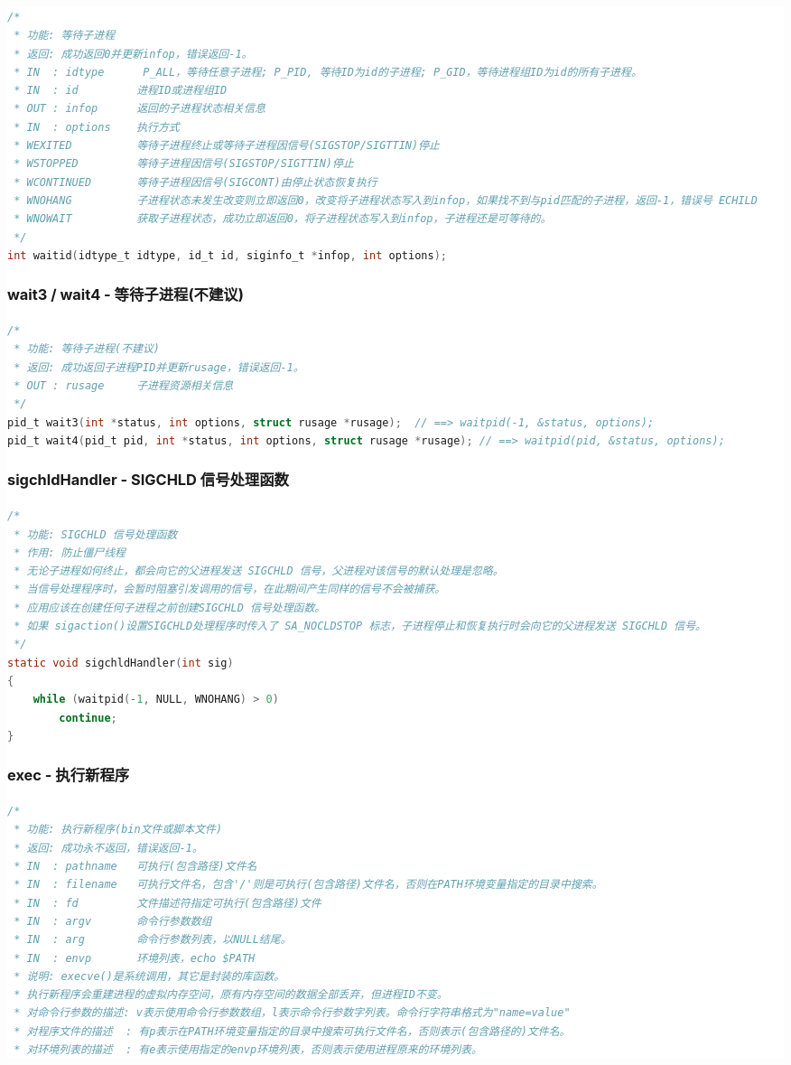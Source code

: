 ```c
/*
 * 功能: 等待子进程
 * 返回: 成功返回0并更新infop，错误返回-1。
 * IN  : idtype      P_ALL，等待任意子进程; P_PID, 等待ID为id的子进程; P_GID，等待进程组ID为id的所有子进程。
 * IN  : id         进程ID或进程组ID
 * OUT : infop      返回的子进程状态相关信息
 * IN  : options    执行方式
 * WEXITED          等待子进程终止或等待子进程因信号(SIGSTOP/SIGTTIN)停止
 * WSTOPPED         等待子进程因信号(SIGSTOP/SIGTTIN)停止
 * WCONTINUED       等待子进程因信号(SIGCONT)由停止状态恢复执行
 * WNOHANG          子进程状态未发生改变则立即返回0，改变将子进程状态写入到infop，如果找不到与pid匹配的子进程，返回-1，错误号 ECHILD
 * WNOWAIT          获取子进程状态，成功立即返回0，将子进程状态写入到infop，子进程还是可等待的。
 */
int waitid(idtype_t idtype, id_t id, siginfo_t *infop, int options);
```

### wait3 / wait4 - 等待子进程(不建议)

```c
/*
 * 功能: 等待子进程(不建议)
 * 返回: 成功返回子进程PID并更新rusage，错误返回-1。
 * OUT : rusage     子进程资源相关信息
 */
pid_t wait3(int *status, int options, struct rusage *rusage);  // ==> waitpid(-1, &status, options);
pid_t wait4(pid_t pid, int *status, int options, struct rusage *rusage); // ==> waitpid(pid, &status, options);
```

### sigchldHandler - SIGCHLD 信号处理函数

```c
/*
 * 功能: SIGCHLD 信号处理函数
 * 作用: 防止僵尸线程
 * 无论子进程如何终止，都会向它的父进程发送 SIGCHLD 信号，父进程对该信号的默认处理是忽略。
 * 当信号处理程序时，会暂时阻塞引发调用的信号，在此期间产生同样的信号不会被捕获。
 * 应用应该在创建任何子进程之前创建SIGCHLD 信号处理函数。
 * 如果 sigaction()设置SIGCHLD处理程序时传入了 SA_NOCLDSTOP 标志，子进程停止和恢复执行时会向它的父进程发送 SIGCHLD 信号。
 */
static void sigchldHandler(int sig)
{
    while (waitpid(-1, NULL, WNOHANG) > 0)
        continue;
}
```

### exec - 执行新程序

```c
/*
 * 功能: 执行新程序(bin文件或脚本文件)
 * 返回: 成功永不返回，错误返回-1。
 * IN  : pathname   可执行(包含路径)文件名
 * IN  : filename   可执行文件名，包含'/'则是可执行(包含路径)文件名，否则在PATH环境变量指定的目录中搜索。
 * IN  : fd         文件描述符指定可执行(包含路径)文件
 * IN  : argv       命令行参数数组
 * IN  : arg        命令行参数列表，以NULL结尾。
 * IN  : envp       环境列表，echo $PATH
 * 说明: execve()是系统调用，其它是封装的库函数。
 * 执行新程序会重建进程的虚拟内存空间，原有内存空间的数据全部丢弃，但进程ID不变。
 * 对命令行参数的描述: v表示使用命令行参数数组，l表示命令行参数字列表。命令行字符串格式为"name=value"
 * 对程序文件的描述  : 有p表示在PATH环境变量指定的目录中搜索可执行文件名，否则表示(包含路径的)文件名。
 * 对环境列表的描述  : 有e表示使用指定的envp环境列表，否则表示使用进程原来的环境列表。
```